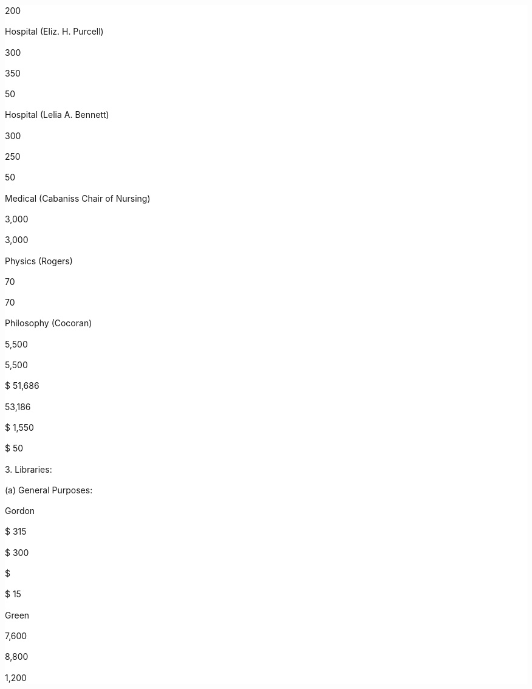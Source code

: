 200

Hospital (Eliz. H. Purcell)

300

350

50

Hospital (Lelia A. Bennett)

300

250

50

Medical (Cabaniss Chair of Nursing)

3,000

3,000

Physics (Rogers)

70

70

Philosophy (Cocoran)

5,500

5,500

$ 51,686

53,186

$ 1,550

$ 50

3\. Libraries:

(a) General Purposes:

Gordon

$ 315

$ 300

$

$ 15

Green

7,600

8,800

1,200
